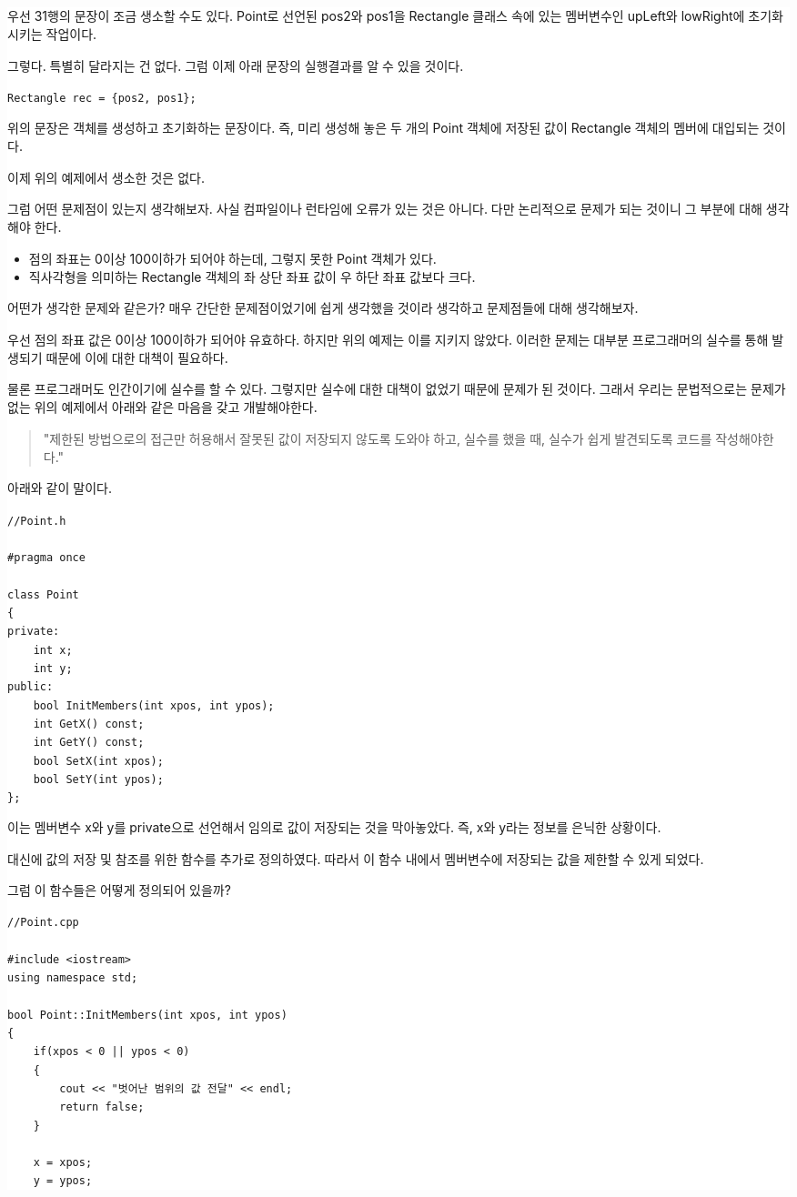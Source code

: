 우선 31행의 문장이 조금 생소할 수도 있다. Point로 선언된 pos2와 pos1을 Rectangle 클래스 속에 있는 멤버변수인 upLeft와 lowRight에 초기화시키는 작업이다.  

그렇다. 특별히 달라지는 건 없다. 그럼 이제 아래 문장의 실행결과를 알 수 있을 것이다.  

```
Rectangle rec = {pos2, pos1};
```

위의 문장은 객체를 생성하고 초기화하는 문장이다. 즉, 미리 생성해 놓은 두 개의 Point 객체에 저장된 값이 Rectangle 객체의 멤버에 대입되는 것이다.  

이제 위의 예제에서 생소한 것은 없다.  

그럼 어떤 문제점이 있는지 생각해보자. 사실 컴파일이나 런타임에 오류가 있는 것은 아니다. 다만 논리적으로 문제가 되는 것이니 그 부분에 대해 생각해야 한다.  

* 점의 좌표는 0이상 100이하가 되어야 하는데, 그렇지 못한 Point 객체가 있다.
* 직사각형을 의미하는 Rectangle 객체의 좌 상단 좌표 값이 우 하단 좌표 값보다 크다.
  

어떤가 생각한 문제와 같은가? 매우 간단한 문제점이었기에 쉽게 생각했을 것이라 생각하고 문제점들에 대해 생각해보자.  

우선 점의 좌표 값은 0이상 100이하가 되어야 유효하다. 하지만 위의 예제는 이를 지키지 않았다. 이러한 문제는 대부분 프로그래머의 실수를 통해 발생되기 때문에 이에 대한 대책이 필요하다.  

물론 프로그래머도 인간이기에 실수를 할 수 있다. 그렇지만 실수에 대한 대책이 없었기 때문에 문제가 된 것이다.  그래서 우리는 문법적으로는 문제가 없는 위의 예제에서 아래와 같은 마음을 갖고 개발해야한다.  

> "제한된 방법으로의 접근만 허용해서 잘못된 값이 저장되지 않도록 도와야 하고, 실수를 했을 때, 실수가 쉽게 발견되도록 코드를 작성해야한다."
  

아래와 같이 말이다.  

```
//Point.h

#pragma once

class Point
{
private:
	int x;
	int y;
public:
	bool InitMembers(int xpos, int ypos);
    int GetX() const;
    int GetY() const;
    bool SetX(int xpos);
    bool SetY(int ypos);
};
```

이는 멤버변수 x와 y를 private으로 선언해서 임의로 값이 저장되는 것을 막아놓았다. 즉, x와 y라는 정보를 은닉한 상황이다.  

대신에 값의 저장 및 참조를 위한 함수를 추가로 정의하였다. 따라서 이 함수 내에서 멤버변수에 저장되는 값을 제한할 수 있게 되었다.  

그럼 이 함수들은 어떻게 정의되어 있을까?  

```
//Point.cpp

#include <iostream>
using namespace std;

bool Point::InitMembers(int xpos, int ypos)
{
	if(xpos < 0 || ypos < 0)
    {
    	cout << "벗어난 범위의 값 전달" << endl;
        return false;
    }

    x = xpos;
    y = ypos;
```